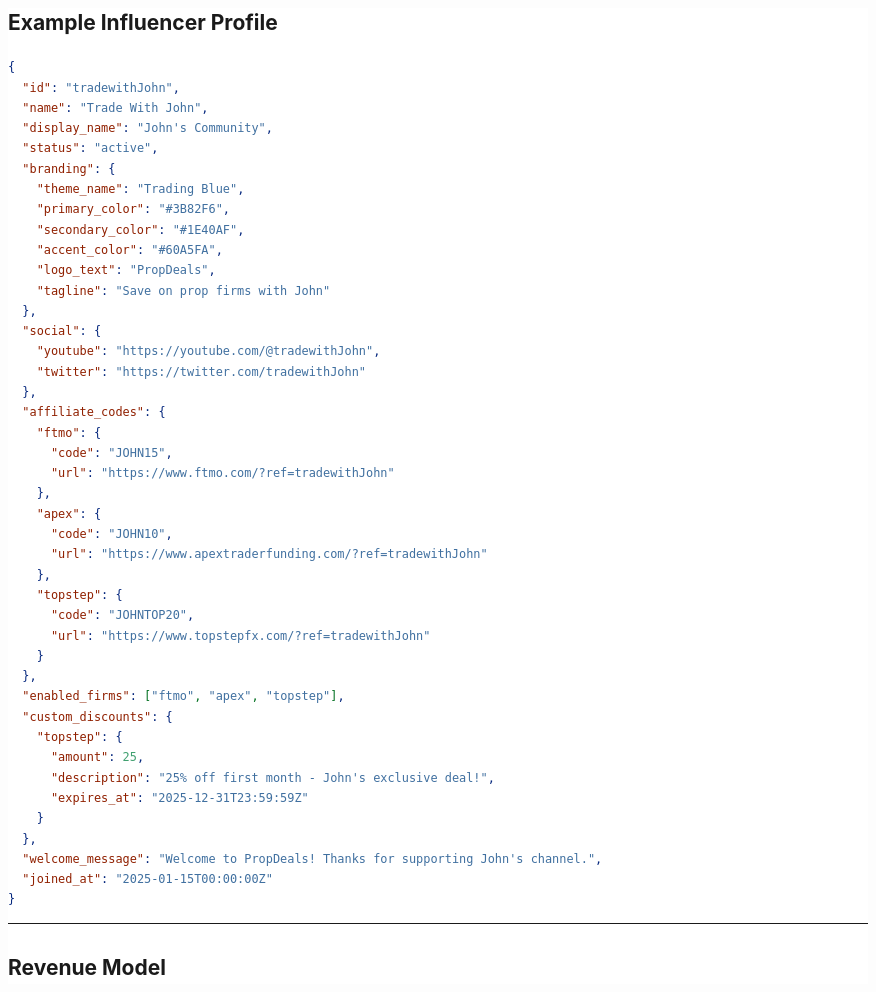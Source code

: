 
## Example Influencer Profile

```json
{
  "id": "tradewithJohn",
  "name": "Trade With John",
  "display_name": "John's Community",
  "status": "active",
  "branding": {
    "theme_name": "Trading Blue",
    "primary_color": "#3B82F6",
    "secondary_color": "#1E40AF",
    "accent_color": "#60A5FA",
    "logo_text": "PropDeals",
    "tagline": "Save on prop firms with John"
  },
  "social": {
    "youtube": "https://youtube.com/@tradewithJohn",
    "twitter": "https://twitter.com/tradewithJohn"
  },
  "affiliate_codes": {
    "ftmo": {
      "code": "JOHN15",
      "url": "https://www.ftmo.com/?ref=tradewithJohn"
    },
    "apex": {
      "code": "JOHN10",
      "url": "https://www.apextraderfunding.com/?ref=tradewithJohn"
    },
    "topstep": {
      "code": "JOHNTOP20",
      "url": "https://www.topstepfx.com/?ref=tradewithJohn"
    }
  },
  "enabled_firms": ["ftmo", "apex", "topstep"],
  "custom_discounts": {
    "topstep": {
      "amount": 25,
      "description": "25% off first month - John's exclusive deal!",
      "expires_at": "2025-12-31T23:59:59Z"
    }
  },
  "welcome_message": "Welcome to PropDeals! Thanks for supporting John's channel.",
  "joined_at": "2025-01-15T00:00:00Z"
}
```

---

## Revenue Model
